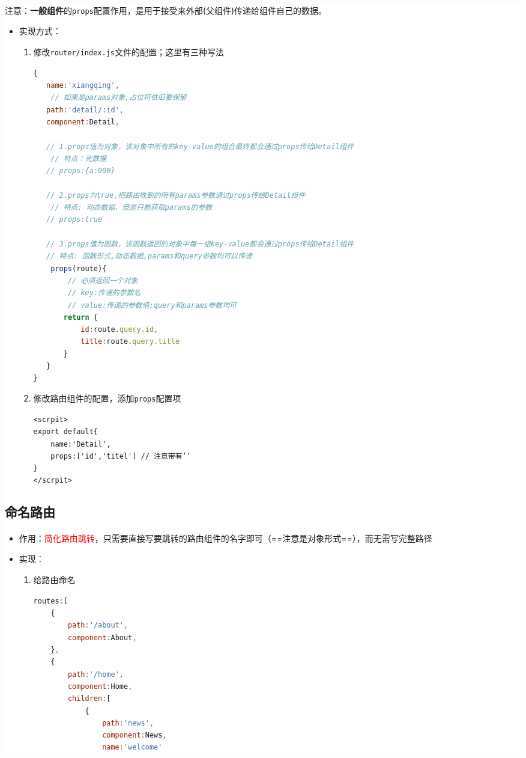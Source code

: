   注意：**一般组件**的`props`配置作用，是用于接受来外部(父组件)传递给组件自己的数据。

- 实现方式：

  1. 修改`router/index.js`文件的配置；这里有三种写法

     ```js
     {
     	name:'xiangqing',
         // 如果是params对象,占位符依旧要保留
     	path:'detail/:id', 
     	component:Detail,
     
     	// 1.props值为对象，该对象中所有的key-value的组合最终都会通过props传给Detail组件 
         // 特点：死数据
     	// props:{a:900}
     
     	// 2.props为true,把路由收到的所有params参数通过props传给Detail组件
         // 特点: 动态数据，但是只能获取params的参数
     	// props:true
     	
     	// 3.props值为函数，该函数返回的对象中每一组key-value都会通过props传给Detail组件
     	// 特点: 函数形式,动态数据,params和query参数均可以传递
         props(route){
             // 必须返回一个对象
             // key:传递的参数名
             // value:传递的参数值;query和params参数均可
     		return {
     			id:route.query.id,
     			title:route.query.title
     		}
     	}
     }
     ```

  2. 修改路由组件的配置，添加`props`配置项

     ```vue
     <scrpit>
     export default{
         name:'Detail',
         props:['id','titel'] // 注意带有’‘
     }
     </scrpit>
     ```

## 命名路由

- 作用：<font color='red'>简化路由跳转</font>，只需要直接写要跳转的路由组件的名字即可（==注意是对象形式==），而无需写完整路径

- 实现：

  1. 给路由命名

     ```js
     routes:[
         {
             path:'/about',
             component:About,
         },
         {
             path:'/home',
             component:Home,    
             children:[
                 {
                     path:'news',
                     component:News, 
                     name:'welcome'
